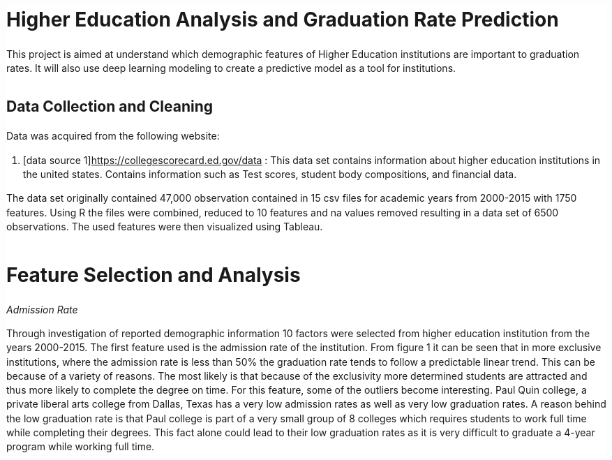
# Higher Education Analysis and Graduation Rate Prediction

This project is aimed at understand which demographic features of Higher Education institutions are important to graduation rates. It will also use deep learning modeling to create a predictive model as a tool for institutions.    

## Data Collection and Cleaning
Data was acquired from the following website:    
1. [data source 1]https://collegescorecard.ed.gov/data : This data set contains information about higher education institutions in the united states. Contains information such as Test scores, student body compositions, and financial data.


The data set originally contained 47,000 observation contained in 15 csv files for academic years from 2000-2015 with 1750 features. Using R the files were combined, reduced to 10 features and na values removed resulting in a data set of 6500 observations. The used features were then visualized using Tableau.

# Feature Selection and Analysis

*Admission Rate*

Through investigation of reported demographic information 10 factors were selected from higher education institution from the years 2000-2015.
The first feature used is the admission rate of the institution. From figure 1 it can be seen that in more exclusive institutions, where the admission rate is less than 50% the graduation rate tends to follow a predictable linear trend. This can be because of a variety of reasons. The most likely is that because of the exclusivity more determined students are attracted and thus more likely to complete the degree on time. For this feature, some of the outliers become interesting. Paul Quin college, a private liberal arts college from Dallas, Texas has a very low admission rates as well as very low graduation rates. A reason behind the low graduation rate is that Paul college is part of a very small group of 8 colleges which requires students to work full time while completing their degrees. This fact alone could lead to their low graduation rates as it is very difficult to graduate a 4-year program while working full time.

